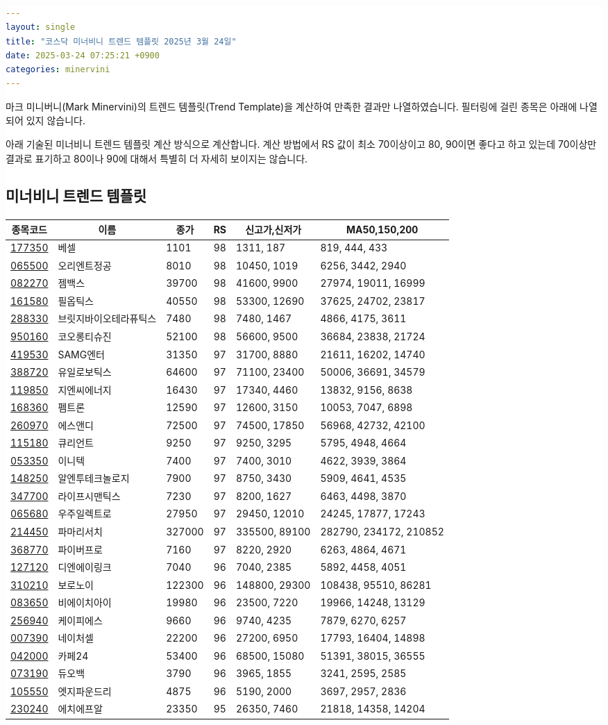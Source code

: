 ```yaml
---
layout: single
title: "코스닥 미너비니 트렌드 템플릿 2025년 3월 24일"
date: 2025-03-24 07:25:21 +0900
categories: minervini
---
```

마크 미니버니(Mark Minervini)의 트렌드 템플릿(Trend Template)을 계산하여 만족한 결과만 나열하였습니다. 필터링에 걸린 종목은 아래에 나열되어 있지 않습니다.

아래 기술된 미너비니 트렌드 템플릿 계산 방식으로 계산합니다. 계산 방법에서 RS 값이 최소 70이상이고 80, 90이면 좋다고 하고 있는데 70이상만 결과로 표기하고 80이나 90에 대해서 특별히 더 자세히 보이지는 않습니다.

## 미너비니 트렌드 템플릿

|종목코드|이름|종가|RS|신고가,신저가|MA50,150,200|
|------|---|---|--|---------|------------|
|[177350](https://finance.daum.net/quotes/A177350)|베셀|1101|98|1311, 187|819, 444, 433|
|[065500](https://finance.daum.net/quotes/A065500)|오리엔트정공|8010|98|10450, 1019|6256, 3442, 2940|
|[082270](https://finance.daum.net/quotes/A082270)|젬백스|39700|98|41600, 9900|27974, 19011, 16999|
|[161580](https://finance.daum.net/quotes/A161580)|필옵틱스|40550|98|53300, 12690|37625, 24702, 23817|
|[288330](https://finance.daum.net/quotes/A288330)|브릿지바이오테라퓨틱스|7480|98|7480, 1467|4866, 4175, 3611|
|[950160](https://finance.daum.net/quotes/A950160)|코오롱티슈진|52100|98|56600, 9500|36684, 23838, 21724|
|[419530](https://finance.daum.net/quotes/A419530)|SAMG엔터|31350|97|31700, 8880|21611, 16202, 14740|
|[388720](https://finance.daum.net/quotes/A388720)|유일로보틱스|64600|97|71100, 23400|50006, 36691, 34579|
|[119850](https://finance.daum.net/quotes/A119850)|지엔씨에너지|16430|97|17340, 4460|13832, 9156, 8638|
|[168360](https://finance.daum.net/quotes/A168360)|펨트론|12590|97|12600, 3150|10053, 7047, 6898|
|[260970](https://finance.daum.net/quotes/A260970)|에스앤디|72500|97|74500, 17850|56968, 42732, 42100|
|[115180](https://finance.daum.net/quotes/A115180)|큐리언트|9250|97|9250, 3295|5795, 4948, 4664|
|[053350](https://finance.daum.net/quotes/A053350)|이니텍|7400|97|7400, 3010|4622, 3939, 3864|
|[148250](https://finance.daum.net/quotes/A148250)|알엔투테크놀로지|7900|97|8750, 3430|5909, 4641, 4535|
|[347700](https://finance.daum.net/quotes/A347700)|라이프시맨틱스|7230|97|8200, 1627|6463, 4498, 3870|
|[065680](https://finance.daum.net/quotes/A065680)|우주일렉트로|27950|97|29450, 12010|24245, 17877, 17243|
|[214450](https://finance.daum.net/quotes/A214450)|파마리서치|327000|97|335500, 89100|282790, 234172, 210852|
|[368770](https://finance.daum.net/quotes/A368770)|파이버프로|7160|97|8220, 2920|6263, 4864, 4671|
|[127120](https://finance.daum.net/quotes/A127120)|디엔에이링크|7040|96|7040, 2385|5892, 4458, 4051|
|[310210](https://finance.daum.net/quotes/A310210)|보로노이|122300|96|148800, 29300|108438, 95510, 86281|
|[083650](https://finance.daum.net/quotes/A083650)|비에이치아이|19980|96|23500, 7220|19966, 14248, 13129|
|[256940](https://finance.daum.net/quotes/A256940)|케이피에스|9660|96|9740, 4235|7879, 6270, 6257|
|[007390](https://finance.daum.net/quotes/A007390)|네이처셀|22200|96|27200, 6950|17793, 16404, 14898|
|[042000](https://finance.daum.net/quotes/A042000)|카페24|53400|96|68500, 15080|51391, 38015, 36555|
|[073190](https://finance.daum.net/quotes/A073190)|듀오백|3790|96|3965, 1855|3241, 2595, 2585|
|[105550](https://finance.daum.net/quotes/A105550)|엣지파운드리|4875|96|5190, 2000|3697, 2957, 2836|
|[230240](https://finance.daum.net/quotes/A230240)|에치에프알|23350|95|26350, 7460|21818, 14358, 14204|